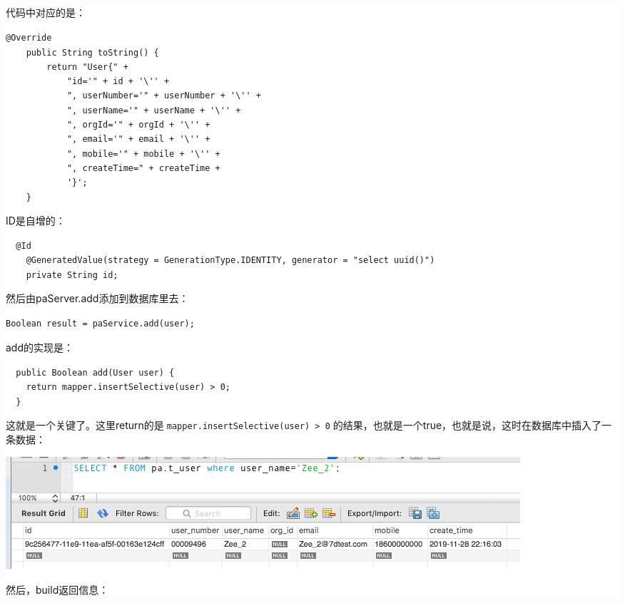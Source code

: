 代码中对应的是：

```
@Override
    public String toString() {
        return "User{" +
            "id='" + id + '\'' +
            ", userNumber='" + userNumber + '\'' +
            ", userName='" + userName + '\'' +
            ", orgId='" + orgId + '\'' +
            ", email='" + email + '\'' +
            ", mobile='" + mobile + '\'' +
            ", createTime=" + createTime +
            '}';
    }

```

ID是自增的：

```
  @Id
    @GeneratedValue(strategy = GenerationType.IDENTITY, generator = "select uuid()")
    private String id;

```

然后由paServer.add添加到数据库里去：

```
Boolean result = paService.add(user);

```

add的实现是：

```
  public Boolean add(User user) {
    return mapper.insertSelective(user) > 0;
  }

```

这就是一个关键了。这里return的是 `mapper.insertSelective(user) > 0` 的结果，也就是一个true，也就是说，这时在数据库中插入了一条数据：

![](images/185029/ac60d7974d2d98a2f209604eb3c7f22e.png)

然后，build返回信息：
